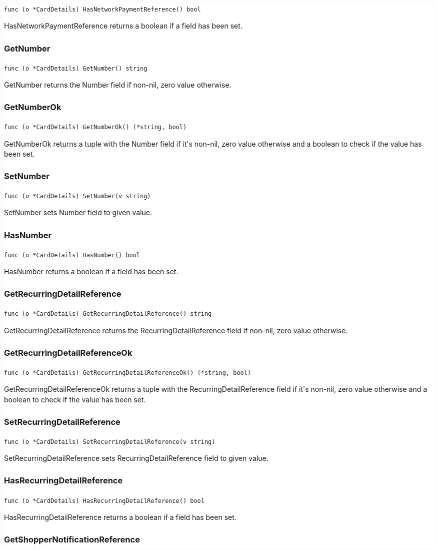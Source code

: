 `func (o *CardDetails) HasNetworkPaymentReference() bool`

HasNetworkPaymentReference returns a boolean if a field has been set.

### GetNumber

`func (o *CardDetails) GetNumber() string`

GetNumber returns the Number field if non-nil, zero value otherwise.

### GetNumberOk

`func (o *CardDetails) GetNumberOk() (*string, bool)`

GetNumberOk returns a tuple with the Number field if it's non-nil, zero value otherwise
and a boolean to check if the value has been set.

### SetNumber

`func (o *CardDetails) SetNumber(v string)`

SetNumber sets Number field to given value.

### HasNumber

`func (o *CardDetails) HasNumber() bool`

HasNumber returns a boolean if a field has been set.

### GetRecurringDetailReference

`func (o *CardDetails) GetRecurringDetailReference() string`

GetRecurringDetailReference returns the RecurringDetailReference field if non-nil, zero value otherwise.

### GetRecurringDetailReferenceOk

`func (o *CardDetails) GetRecurringDetailReferenceOk() (*string, bool)`

GetRecurringDetailReferenceOk returns a tuple with the RecurringDetailReference field if it's non-nil, zero value otherwise
and a boolean to check if the value has been set.

### SetRecurringDetailReference

`func (o *CardDetails) SetRecurringDetailReference(v string)`

SetRecurringDetailReference sets RecurringDetailReference field to given value.

### HasRecurringDetailReference

`func (o *CardDetails) HasRecurringDetailReference() bool`

HasRecurringDetailReference returns a boolean if a field has been set.

### GetShopperNotificationReference
